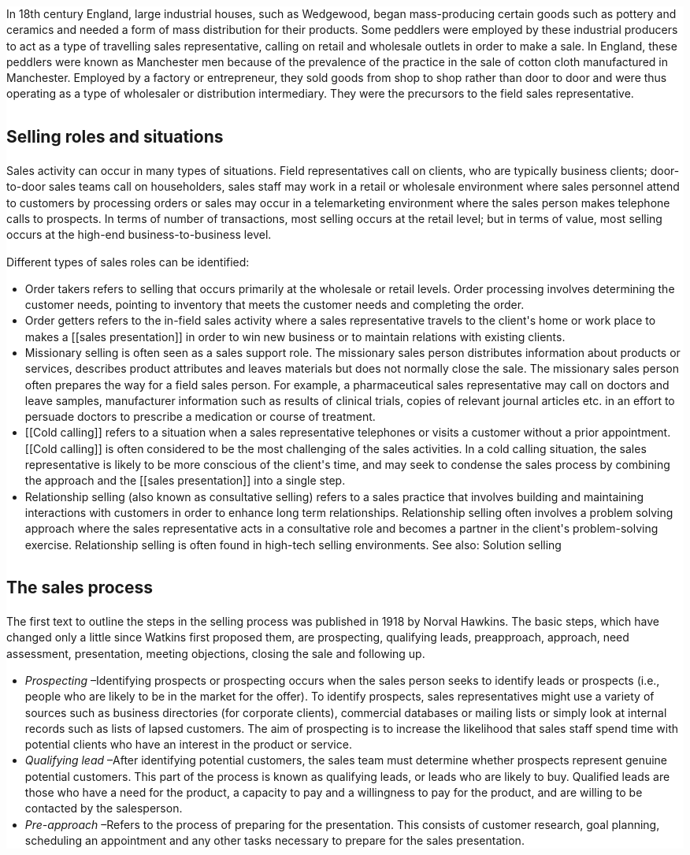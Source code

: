 In 18th century England, large industrial houses, such as Wedgewood, began mass-producing certain goods such as pottery and ceramics and needed a form of mass distribution for their products. Some peddlers were employed by these industrial producers to act as a type of travelling sales representative, calling on retail and wholesale outlets in order to make a sale. In England, these peddlers were known as Manchester men because of the prevalence of the practice in the sale of cotton cloth manufactured in Manchester. Employed by a factory or entrepreneur, they sold goods from shop to shop rather than door to door and were thus operating as a type of wholesaler or distribution intermediary. They were the precursors to the field sales representative.

## Selling roles and situations
Sales activity can occur in many types of situations. Field representatives call on clients, who are typically business clients; door-to-door sales teams call on householders, sales staff may work in a retail or wholesale environment where sales personnel attend to customers by processing orders or sales may occur in a telemarketing environment where the sales person makes telephone calls to prospects. In terms of number of transactions, most selling occurs at the retail level; but in terms of value, most selling occurs at the high-end business-to-business level.

Different types of sales roles can be identified:
- Order takers refers to selling that occurs primarily at the wholesale or retail levels. Order processing involves determining the customer needs, pointing to inventory that meets the customer needs and completing the order.
- Order getters refers to the in-field sales activity where a sales representative travels to the client's home or work place to makes a [[sales presentation]] in order to win new business or to maintain relations with existing clients.
- Missionary selling is often seen as a sales support role. The missionary sales person distributes information about products or services, describes product attributes and leaves materials but does not normally close the sale. The missionary sales person often prepares the way for a field sales person. For example, a pharmaceutical sales representative may call on doctors and leave samples, manufacturer information such as results of clinical trials, copies of relevant journal articles etc. in an effort to persuade doctors to prescribe a medication or course of treatment.
- [[Cold calling]] refers to a situation when a sales representative telephones or visits a customer without a prior appointment. [[Cold calling]] is often considered to be the most challenging of the sales activities. In a cold calling situation, the sales representative is likely to be more conscious of the client's time, and may seek to condense the sales process by combining the approach and the [[sales presentation]] into a single step.
- Relationship selling (also known as consultative selling) refers to a sales practice that involves building and maintaining interactions with customers in order to enhance long term relationships. Relationship selling often involves a problem solving approach where the sales representative acts in a consultative role and becomes a partner in the client's problem-solving exercise. Relationship selling is often found in high-tech selling environments. See also: Solution selling

## The sales process
The first text to outline the steps in the selling process was published in 1918 by Norval Hawkins. The basic steps, which have changed only a little since Watkins first proposed them, are prospecting, qualifying leads, preapproach, approach, need assessment, presentation, meeting objections, closing the sale and following up.

- *Prospecting* –Identifying prospects or prospecting occurs when the sales person seeks to identify leads or prospects (i.e., people who are likely to be in the market for the offer). To identify prospects, sales representatives might use a variety of sources such as business directories (for corporate clients), commercial databases or mailing lists or simply look at internal records such as lists of lapsed customers. The aim of prospecting is to increase the likelihood that sales staff spend time with potential clients who have an interest in the product or service.
- *Qualifying lead* –After identifying potential customers, the sales team must determine whether prospects represent genuine potential customers. This part of the process is known as qualifying leads, or leads who are likely to buy. Qualified leads are those who have a need for the product, a capacity to pay and a willingness to pay for the product, and are willing to be contacted by the salesperson.
- *Pre-approach* –Refers to the process of preparing for the presentation. This consists of customer research, goal planning, scheduling an appointment and any other tasks necessary to prepare for the sales presentation.